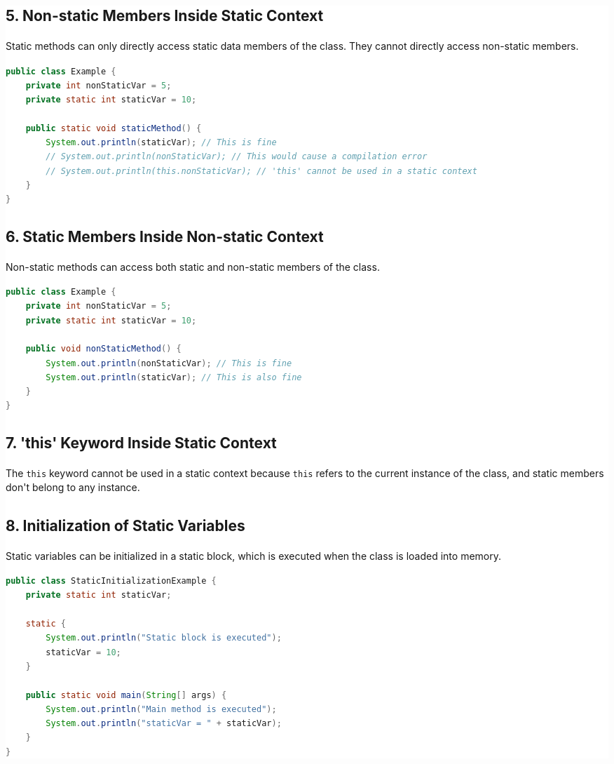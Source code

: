 ## 5. Non-static Members Inside Static Context

Static methods can only directly access static data members of the class. They cannot directly access non-static members.

```java
public class Example {
    private int nonStaticVar = 5;
    private static int staticVar = 10;

    public static void staticMethod() {
        System.out.println(staticVar); // This is fine
        // System.out.println(nonStaticVar); // This would cause a compilation error
        // System.out.println(this.nonStaticVar); // 'this' cannot be used in a static context
    }
}
```

## 6. Static Members Inside Non-static Context

Non-static methods can access both static and non-static members of the class.

```java
public class Example {
    private int nonStaticVar = 5;
    private static int staticVar = 10;

    public void nonStaticMethod() {
        System.out.println(nonStaticVar); // This is fine
        System.out.println(staticVar); // This is also fine
    }
}
```

## 7. 'this' Keyword Inside Static Context

The `this` keyword cannot be used in a static context because `this` refers to the current instance of the class, and static members don't belong to any instance.

## 8. Initialization of Static Variables

Static variables can be initialized in a static block, which is executed when the class is loaded into memory.

```java
public class StaticInitializationExample {
    private static int staticVar;

    static {
        System.out.println("Static block is executed");
        staticVar = 10;
    }

    public static void main(String[] args) {
        System.out.println("Main method is executed");
        System.out.println("staticVar = " + staticVar);
    }
}
```
